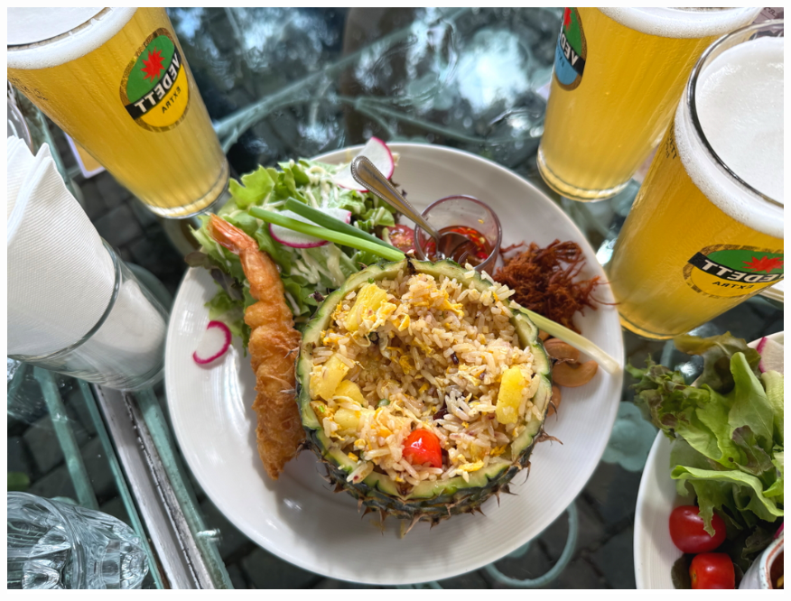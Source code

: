 <a href="20250928_059.JPG" target="_blank"><img src="20250928_059.JPG" alt="サンプル画像" class="responsive-media"></a>